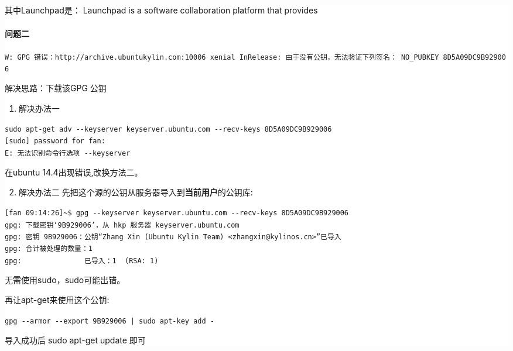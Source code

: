 其中Launchpad是：
Launchpad is a software collaboration platform that provides


#### 问题二

```
W: GPG 错误：http://archive.ubuntukylin.com:10006 xenial InRelease: 由于没有公钥，无法验证下列签名： NO_PUBKEY 8D5A09DC9B929006
```

解决思路：下载该GPG 公钥

1. 解决办法一

```
sudo apt-get adv --keyserver keyserver.ubuntu.com --recv-keys 8D5A09DC9B929006
[sudo] password for fan: 
E: 无法识别命令行选项 --keyserver
```

在ubuntu 14.4出现错误,改换方法二。

2. 解决办法二
  先把这个源的公钥从服务器导入到**当前用户**的公钥库:   
```
[fan 09:14:26]~$ gpg --keyserver keyserver.ubuntu.com --recv-keys 8D5A09DC9B929006
gpg: 下载密钥‘9B929006’，从 hkp 服务器 keyserver.ubuntu.com
gpg: 密钥 9B929006：公钥“Zhang Xin (Ubuntu Kylin Team) <zhangxin@kylinos.cn>”已导入
gpg: 合计被处理的数量：1
gpg:               已导入：1  (RSA: 1)
```

无需使用sudo，sudo可能出错。

再让apt-get来使用这个公钥:  
```
gpg --armor --export 9B929006 | sudo apt-key add -
```

导入成功后 sudo apt-get update 即可



[字体美化]: http://forum.ubuntu.com.cn/viewtopic.php?t=377905